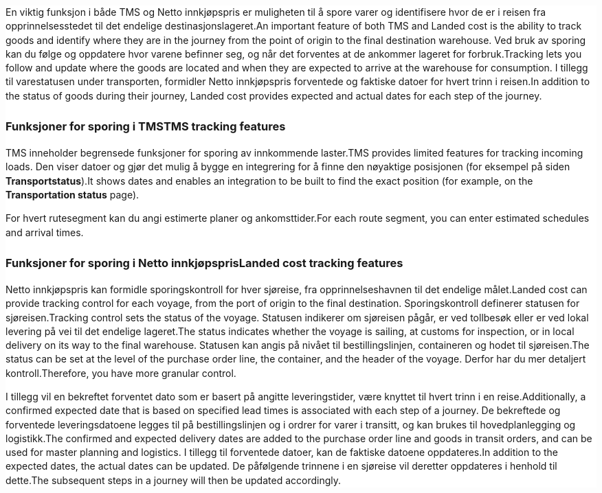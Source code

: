 <span data-ttu-id="ee08f-240">En viktig funksjon i både TMS og Netto innkjøpspris er muligheten til å spore varer og identifisere hvor de er i reisen fra opprinnelsesstedet til det endelige destinasjonslageret.</span><span class="sxs-lookup"><span data-stu-id="ee08f-240">An important feature of both TMS and Landed cost is the ability to track goods and identify where they are in the journey from the point of origin to the final destination warehouse.</span></span> <span data-ttu-id="ee08f-241">Ved bruk av sporing kan du følge og oppdatere hvor varene befinner seg, og når det forventes at de ankommer lageret for forbruk.</span><span class="sxs-lookup"><span data-stu-id="ee08f-241">Tracking lets you follow and update where the goods are located and when they are expected to arrive at the warehouse for consumption.</span></span> <span data-ttu-id="ee08f-242">I tillegg til varestatusen under transporten, formidler Netto innkjøpspris forventede og faktiske datoer for hvert trinn i reisen.</span><span class="sxs-lookup"><span data-stu-id="ee08f-242">In addition to the status of goods during their journey, Landed cost provides expected and actual dates for each step of the journey.</span></span>

### <a name="tms-tracking-features"></a><span data-ttu-id="ee08f-243">Funksjoner for sporing i TMS</span><span class="sxs-lookup"><span data-stu-id="ee08f-243">TMS tracking features</span></span>

<span data-ttu-id="ee08f-244">TMS inneholder begrensede funksjoner for sporing av innkommende laster.</span><span class="sxs-lookup"><span data-stu-id="ee08f-244">TMS provides limited features for tracking incoming loads.</span></span> <span data-ttu-id="ee08f-245">Den viser datoer og gjør det mulig å bygge en integrering for å finne den nøyaktige posisjonen (for eksempel på siden **Transportstatus**).</span><span class="sxs-lookup"><span data-stu-id="ee08f-245">It shows dates and enables an integration to be built to find the exact position (for example, on the **Transportation status** page).</span></span>

<span data-ttu-id="ee08f-246">For hvert rutesegment kan du angi estimerte planer og ankomsttider.</span><span class="sxs-lookup"><span data-stu-id="ee08f-246">For each route segment, you can enter estimated schedules and arrival times.</span></span>

### <a name="landed-cost-tracking-features"></a><span data-ttu-id="ee08f-247">Funksjoner for sporing i Netto innkjøpspris</span><span class="sxs-lookup"><span data-stu-id="ee08f-247">Landed cost tracking features</span></span>

<span data-ttu-id="ee08f-248">Netto innkjøpspris kan formidle sporingskontroll for hver sjøreise, fra opprinnelseshavnen til det endelige målet.</span><span class="sxs-lookup"><span data-stu-id="ee08f-248">Landed cost can provide tracking control for each voyage, from the port of origin to the final destination.</span></span> <span data-ttu-id="ee08f-249">Sporingskontroll definerer statusen for sjøreisen.</span><span class="sxs-lookup"><span data-stu-id="ee08f-249">Tracking control sets the status of the voyage.</span></span> <span data-ttu-id="ee08f-250">Statusen indikerer om sjøreisen pågår, er ved tollbesøk eller er ved lokal levering på vei til det endelige lageret.</span><span class="sxs-lookup"><span data-stu-id="ee08f-250">The status indicates whether the voyage is sailing, at customs for inspection, or in local delivery on its way to the final warehouse.</span></span> <span data-ttu-id="ee08f-251">Statusen kan angis på nivået til bestillingslinjen, containeren og hodet til sjøreisen.</span><span class="sxs-lookup"><span data-stu-id="ee08f-251">The status can be set at the level of the purchase order line, the container, and the header of the voyage.</span></span> <span data-ttu-id="ee08f-252">Derfor har du mer detaljert kontroll.</span><span class="sxs-lookup"><span data-stu-id="ee08f-252">Therefore, you have more granular control.</span></span>

<span data-ttu-id="ee08f-253">I tillegg vil en bekreftet forventet dato som er basert på angitte leveringstider, være knyttet til hvert trinn i en reise.</span><span class="sxs-lookup"><span data-stu-id="ee08f-253">Additionally, a confirmed expected date that is based on specified lead times is associated with each step of a journey.</span></span> <span data-ttu-id="ee08f-254">De bekreftede og forventede leveringsdatoene legges til på bestillingslinjen og i ordrer for varer i transitt, og kan brukes til hovedplanlegging og logistikk.</span><span class="sxs-lookup"><span data-stu-id="ee08f-254">The confirmed and expected delivery dates are added to the purchase order line and goods in transit orders, and can be used for master planning and logistics.</span></span> <span data-ttu-id="ee08f-255">I tillegg til forventede datoer, kan de faktiske datoene oppdateres.</span><span class="sxs-lookup"><span data-stu-id="ee08f-255">In addition to the expected dates, the actual dates can be updated.</span></span> <span data-ttu-id="ee08f-256">De påfølgende trinnene i en sjøreise vil deretter oppdateres i henhold til dette.</span><span class="sxs-lookup"><span data-stu-id="ee08f-256">The subsequent steps in a journey will then be updated accordingly.</span></span>
